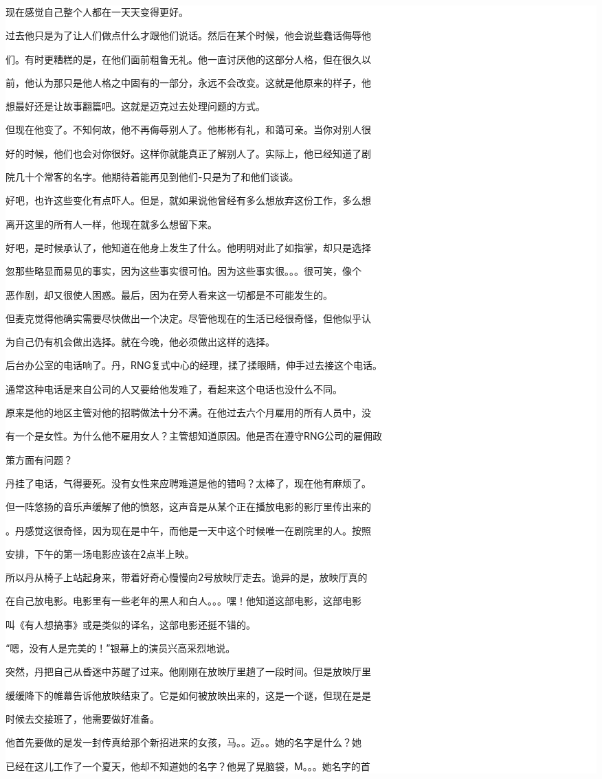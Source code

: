 现在感觉自己整个人都在一天天变得更好。

过去他只是为了让人们做点什么才跟他们说话。然后在某个时候，他会说些蠢话侮辱他

们。有时更糟糕的是，在他们面前粗鲁无礼。他一直讨厌他的这部分人格，但在很久以

前，他认为那只是他人格之中固有的一部分，永远不会改变。这就是他原来的样子，他

想最好还是让故事翻篇吧。这就是迈克过去处理问题的方式。

但现在他变了。不知何故，他不再侮辱别人了。他彬彬有礼，和蔼可亲。当你对别人很

好的时候，他们也会对你很好。这样你就能真正了解别人了。实际上，他已经知道了剧

院几十个常客的名字。他期待着能再见到他们-只是为了和他们谈谈。

好吧，也许这些变化有点吓人。但是，就如果说他曾经有多么想放弃这份工作，多么想

离开这里的所有人一样，他现在就多么想留下来。

好吧，是时候承认了，他知道在他身上发生了什么。他明明对此了如指掌，却只是选择

忽那些略显而易见的事实，因为这些事实很可怕。因为这些事实很。。。很可笑，像个

恶作剧，却又很使人困惑。最后，因为在旁人看来这一切都是不可能发生的。

但麦克觉得他确实需要尽快做出一个决定。尽管他现在的生活已经很奇怪，但他似乎认

为自己仍有机会做出选择。就在今晚，他必须做出这样的选择。

后台办公室的电话响了。丹，RNG复式中心的经理，揉了揉眼睛，伸手过去接这个电话。

通常这种电话是来自公司的人又要给他发难了，看起来这个电话也没什么不同。

原来是他的地区主管对他的招聘做法十分不满。在他过去六个月雇用的所有人员中，没

有一个是女性。为什么他不雇用女人？主管想知道原因。他是否在遵守RNG公司的雇佣政

策方面有问题？

丹挂了电话，气得要死。没有女性来应聘难道是他的错吗？太棒了，现在他有麻烦了。

但一阵悠扬的音乐声缓解了他的愤怒，这声音是从某个正在播放电影的影厅里传出来的

。丹感觉这很奇怪，因为现在是中午，而他是一天中这个时候唯一在剧院里的人。按照

安排，下午的第一场电影应该在2点半上映。

所以丹从椅子上站起身来，带着好奇心慢慢向2号放映厅走去。诡异的是，放映厅真的

在自己放电影。电影里有一些老年的黑人和白人。。。嘿！他知道这部电影，这部电影

叫《有人想搞事》或是类似的译名，这部电影还挺不错的。

“嗯，没有人是完美的！”银幕上的演员兴高采烈地说。

突然，丹把自己从昏迷中苏醒了过来。他刚刚在放映厅里趟了一段时间。但是放映厅里

缓缓降下的帷幕告诉他放映结束了。它是如何被放映出来的，这是一个谜，但现在是是

时候去交接班了，他需要做好准备。

他首先要做的是发一封传真给那个新招进来的女孩，马。。迈。。她的名字是什么？她

已经在这儿工作了一个夏天，他却不知道她的名字？他晃了晃脑袋，M。。。她名字的首
